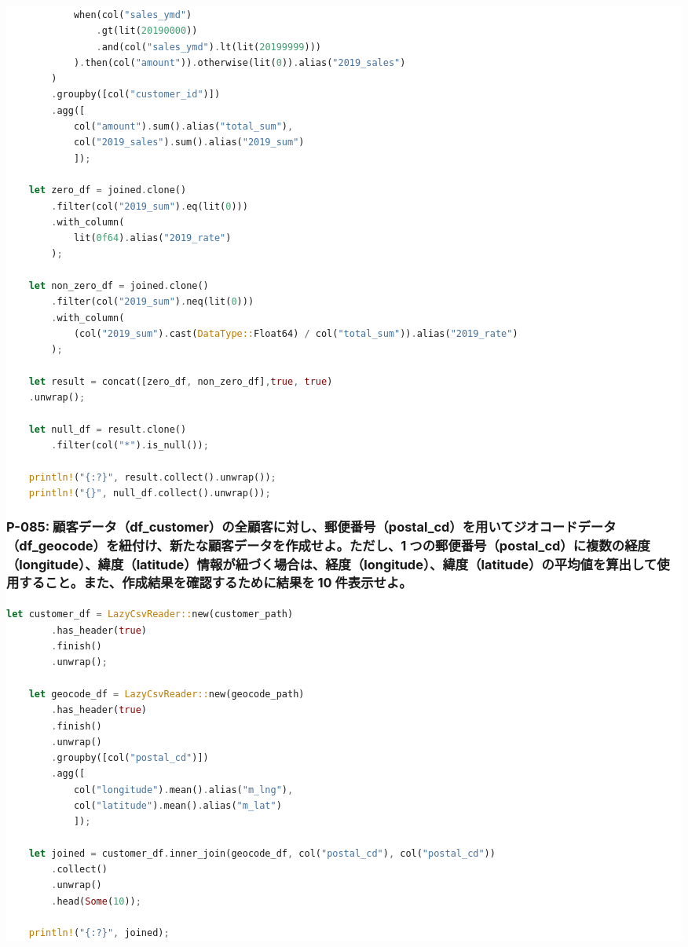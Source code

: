 ```rust
            when(col("sales_ymd")
                .gt(lit(20190000))
                .and(col("sales_ymd").lt(lit(20199999)))
            ).then(col("amount")).otherwise(lit(0)).alias("2019_sales")
        )
        .groupby([col("customer_id")])
        .agg([
            col("amount").sum().alias("total_sum"),
            col("2019_sales").sum().alias("2019_sum")
            ]);

    let zero_df = joined.clone()
        .filter(col("2019_sum").eq(lit(0)))
        .with_column(
            lit(0f64).alias("2019_rate")
        );

    let non_zero_df = joined.clone()
        .filter(col("2019_sum").neq(lit(0)))
        .with_column(
            (col("2019_sum").cast(DataType::Float64) / col("total_sum")).alias("2019_rate")
        );

    let result = concat([zero_df, non_zero_df],true, true)
    .unwrap();

    let null_df = result.clone()
        .filter(col("*").is_null());

    println!("{:?}", result.collect().unwrap());
    println!("{}", null_df.collect().unwrap());
```

### P-085: 顧客データ（df_customer）の全顧客に対し、郵便番号（postal_cd）を用いてジオコードデータ（df_geocode）を紐付け、新たな顧客データを作成せよ。ただし、1 つの郵便番号（postal_cd）に複数の経度（longitude）、緯度（latitude）情報が紐づく場合は、経度（longitude）、緯度（latitude）の平均値を算出して使用すること。また、作成結果を確認するために結果を 10 件表示せよ。

```rust
let customer_df = LazyCsvReader::new(customer_path)
        .has_header(true)
        .finish()
        .unwrap();

    let geocode_df = LazyCsvReader::new(geocode_path)
        .has_header(true)
        .finish()
        .unwrap()
        .groupby([col("postal_cd")])
        .agg([
            col("longitude").mean().alias("m_lng"),
            col("latitude").mean().alias("m_lat")
            ]);

    let joined = customer_df.inner_join(geocode_df, col("postal_cd"), col("postal_cd"))
        .collect()
        .unwrap()
        .head(Some(10));

    println!("{:?}", joined);
```
